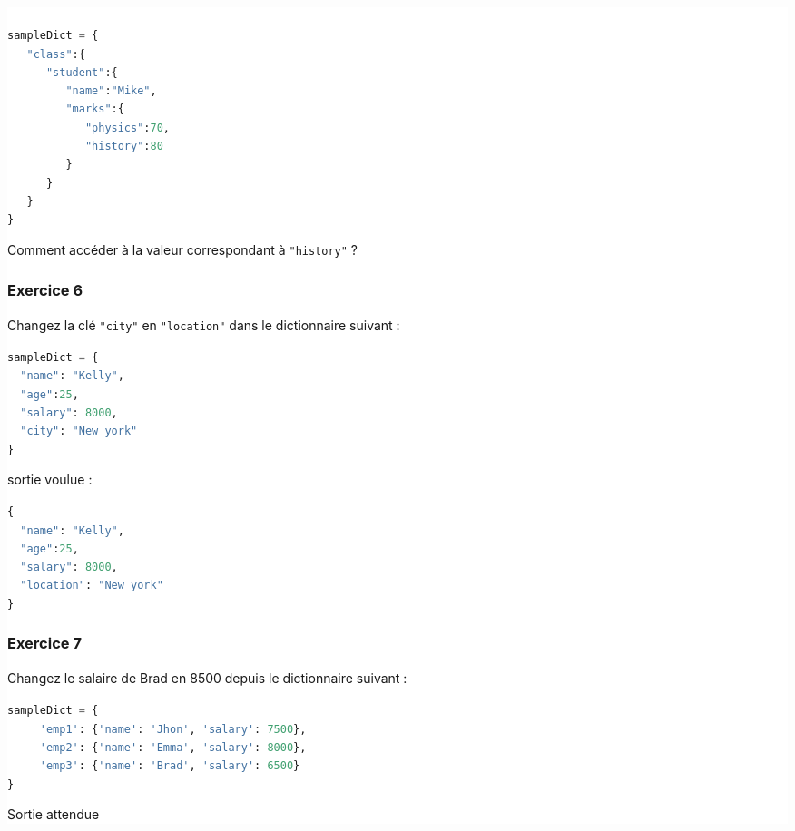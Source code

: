 
```python

sampleDict = { 
   "class":{ 
      "student":{ 
         "name":"Mike",
         "marks":{ 
            "physics":70,
            "history":80
         }
      }
   }
}
```

Comment accéder à la valeur correspondant à `"history"` ?

### Exercice 6 

Changez la clé `"city"` en `"location"` dans le dictionnaire suivant :

```python
sampleDict = {
  "name": "Kelly",
  "age":25,
  "salary": 8000,
  "city": "New york"
}
```

sortie voulue :


```python
{
  "name": "Kelly",
  "age":25,
  "salary": 8000,
  "location": "New york"
}
```
### Exercice 7


Changez le salaire de Brad en 8500 depuis le dictionnaire suivant :

```python
sampleDict = {
     'emp1': {'name': 'Jhon', 'salary': 7500},
     'emp2': {'name': 'Emma', 'salary': 8000},
     'emp3': {'name': 'Brad', 'salary': 6500}
}
```

Sortie attendue

